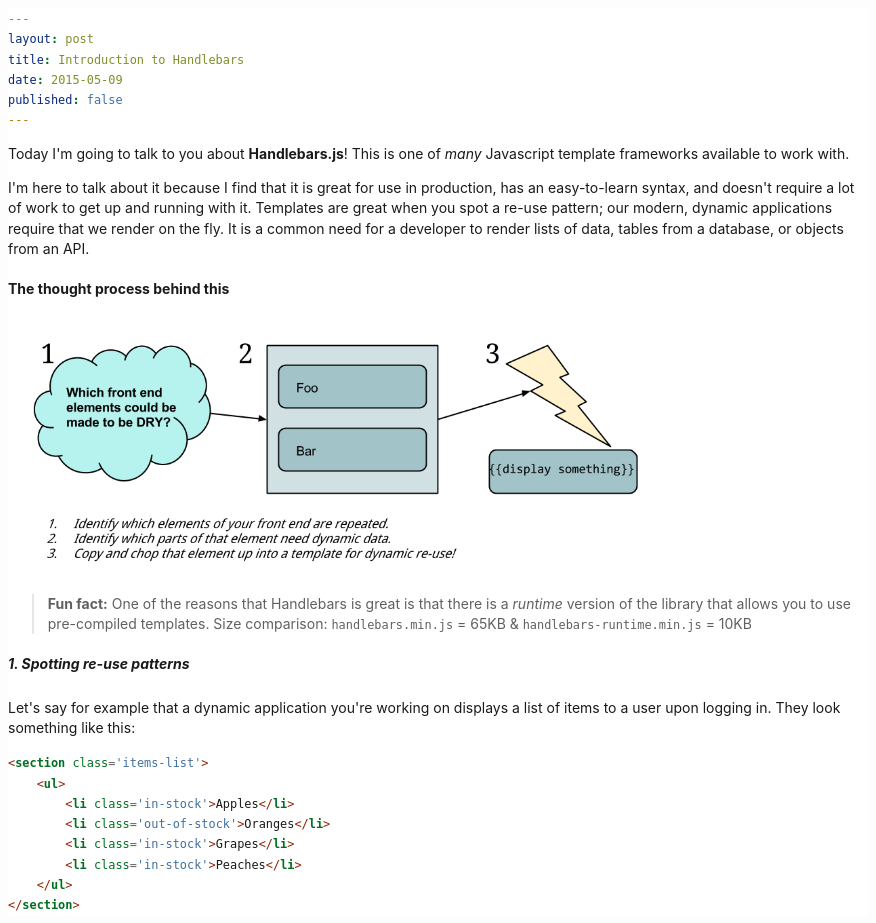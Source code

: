 ```yaml
---
layout: post
title: Introduction to Handlebars
date: 2015-05-09
published: false
---
```



Today I'm going to talk to you about **Handlebars.js**! This is one of *many* Javascript template frameworks available to work with.

I'm here to talk about it because I find that it is great for use in production, has an easy-to-learn syntax, and doesn't require a lot of work to get up and running with it. Templates are great when you spot a re-use pattern; our modern, dynamic applications require that we render on the fly. It is a common need for a developer to render lists of data, tables from a database, or objects from an API.

#### The thought process behind this

<img src="/images/Template_Creation_Process.png" alt="Templates Creation Process" width='75%'>

> **Fun fact:** One of the reasons that Handlebars is great is that there is a *runtime* version of the library that allows you to use pre-compiled templates. Size comparison: `handlebars.min.js` = 65KB & `handlebars-runtime.min.js` = 10KB

##### 1. Spotting re-use patterns

Let's say for example that a dynamic application you're working on displays a list of items to a user upon logging in. They look something like this:

```html
<section class='items-list'>
	<ul>
		<li class='in-stock'>Apples</li>
		<li class='out-of-stock'>Oranges</li>
		<li class='in-stock'>Grapes</li>
		<li class='in-stock'>Peaches</li>
	</ul>
</section>
```
